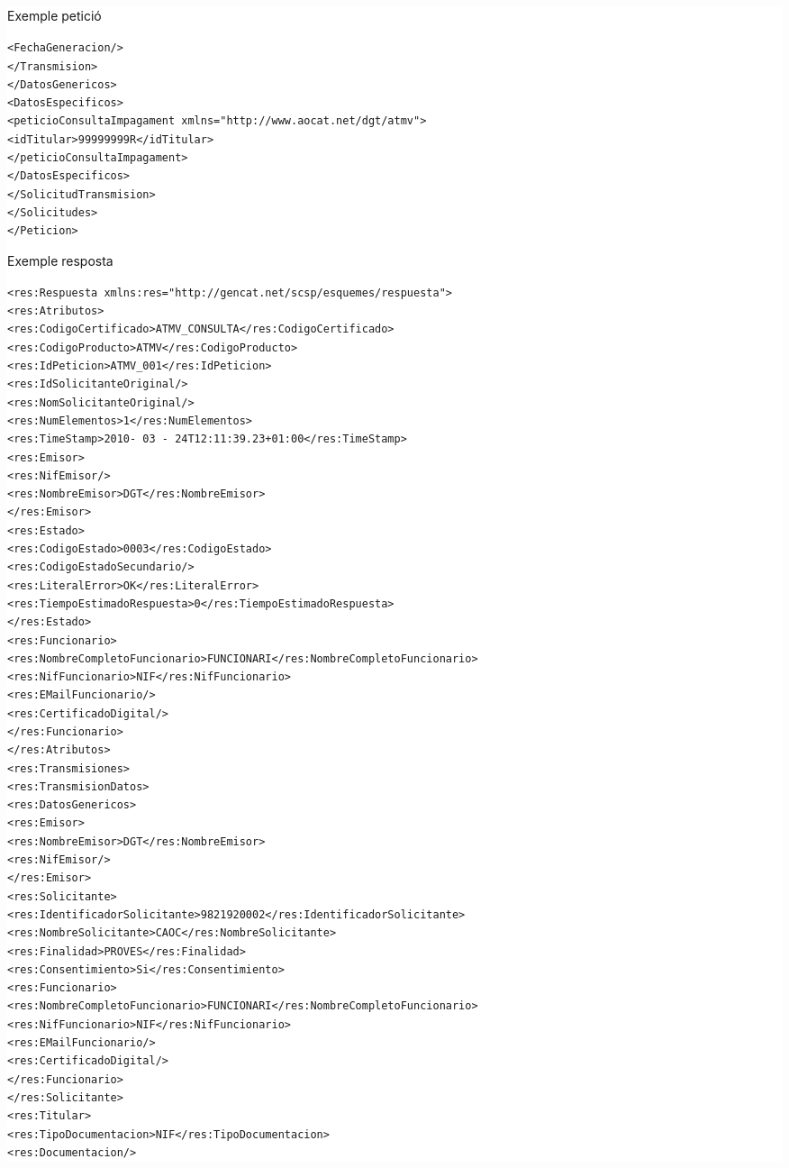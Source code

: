 Exemple petició
```
<FechaGeneracion/>
</Transmision>
</DatosGenericos>
<DatosEspecificos>
<peticioConsultaImpagament xmlns="http://www.aocat.net/dgt/atmv">
<idTitular>99999999R</idTitular>
</peticioConsultaImpagament>
</DatosEspecificos>
</SolicitudTransmision>
</Solicitudes>
</Peticion>
```
Exemple resposta
```
<res:Respuesta xmlns:res="http://gencat.net/scsp/esquemes/respuesta">
<res:Atributos>
<res:CodigoCertificado>ATMV_CONSULTA</res:CodigoCertificado>
<res:CodigoProducto>ATMV</res:CodigoProducto>
<res:IdPeticion>ATMV_001</res:IdPeticion>
<res:IdSolicitanteOriginal/>
<res:NomSolicitanteOriginal/>
<res:NumElementos>1</res:NumElementos>
<res:TimeStamp>2010- 03 - 24T12:11:39.23+01:00</res:TimeStamp>
<res:Emisor>
<res:NifEmisor/>
<res:NombreEmisor>DGT</res:NombreEmisor>
</res:Emisor>
<res:Estado>
<res:CodigoEstado>0003</res:CodigoEstado>
<res:CodigoEstadoSecundario/>
<res:LiteralError>OK</res:LiteralError>
<res:TiempoEstimadoRespuesta>0</res:TiempoEstimadoRespuesta>
</res:Estado>
<res:Funcionario>
<res:NombreCompletoFuncionario>FUNCIONARI</res:NombreCompletoFuncionario>
<res:NifFuncionario>NIF</res:NifFuncionario>
<res:EMailFuncionario/>
<res:CertificadoDigital/>
</res:Funcionario>
</res:Atributos>
<res:Transmisiones>
<res:TransmisionDatos>
<res:DatosGenericos>
<res:Emisor>
<res:NombreEmisor>DGT</res:NombreEmisor>
<res:NifEmisor/>
</res:Emisor>
<res:Solicitante>
<res:IdentificadorSolicitante>9821920002</res:IdentificadorSolicitante>
<res:NombreSolicitante>CAOC</res:NombreSolicitante>
<res:Finalidad>PROVES</res:Finalidad>
<res:Consentimiento>Si</res:Consentimiento>
<res:Funcionario>
<res:NombreCompletoFuncionario>FUNCIONARI</res:NombreCompletoFuncionario>
<res:NifFuncionario>NIF</res:NifFuncionario>
<res:EMailFuncionario/>
<res:CertificadoDigital/>
</res:Funcionario>
</res:Solicitante>
<res:Titular>
<res:TipoDocumentacion>NIF</res:TipoDocumentacion>
<res:Documentacion/>
```